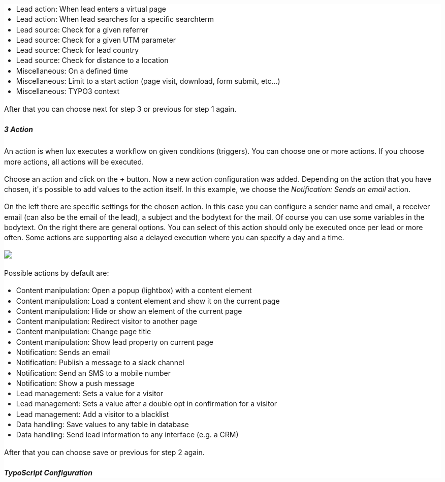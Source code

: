 * Lead action: When lead enters a virtual page
* Lead action: When lead searches for a specific searchterm
* Lead source: Check for a given referrer
* Lead source: Check for a given UTM parameter
* Lead source: Check for lead country
* Lead source: Check for distance to a location
* Miscellaneous: On a defined time
* Miscellaneous: Limit to a start action (page visit, download, form submit, etc...)
* Miscellaneous: TYPO3 context

After that you can choose next for step 3 or previous for step 1 again.

##### 3 Action

An action is when lux executes a workflow on given conditions (triggers). You can choose one or more actions.
If you choose more actions, all actions will be executed.

Choose an action and click on the **+** button. Now a new action configuration was added. Depending on the action that
you have chosen, it's possible to add values to the action itself. In this example, we choose the
*Notification: Sends an email* action.

On the left there are specific settings for the chosen action. In this case you can configure a sender name and email,
a receiver email (can also be the email of the lead), a subject and the bodytext for the mail. Of course you can use
some variables in the bodytext.
On the right there are general options. You can select of this action should only be executed once per lead or more
often. Some actions are supporting also a delayed execution where you can specify a day and a time.

<img src="../../../Documentation/Images/documentation_workflow_edit_step3.png" width="800" />

Possible actions by default are:
* Content manipulation: Open a popup (lightbox) with a content element
* Content manipulation: Load a content element and show it on the current page
* Content manipulation: Hide or show an element of the current page
* Content manipulation: Redirect visitor to another page
* Content manipulation: Change page title
* Content manipulation: Show lead property on current page
* Notification: Sends an email
* Notification: Publish a message to a slack channel
* Notification: Send an SMS to a mobile number
* Notification: Show a push message
* Lead management: Sets a value for a visitor
* Lead management: Sets a value after a double opt in confirmation for a visitor
* Lead management: Add a visitor to a blacklist
* Data handling: Save values to any table in database
* Data handling: Send lead information to any interface (e.g. a CRM)

After that you can choose save or previous for step 2 again.

##### TypoScript Configuration

